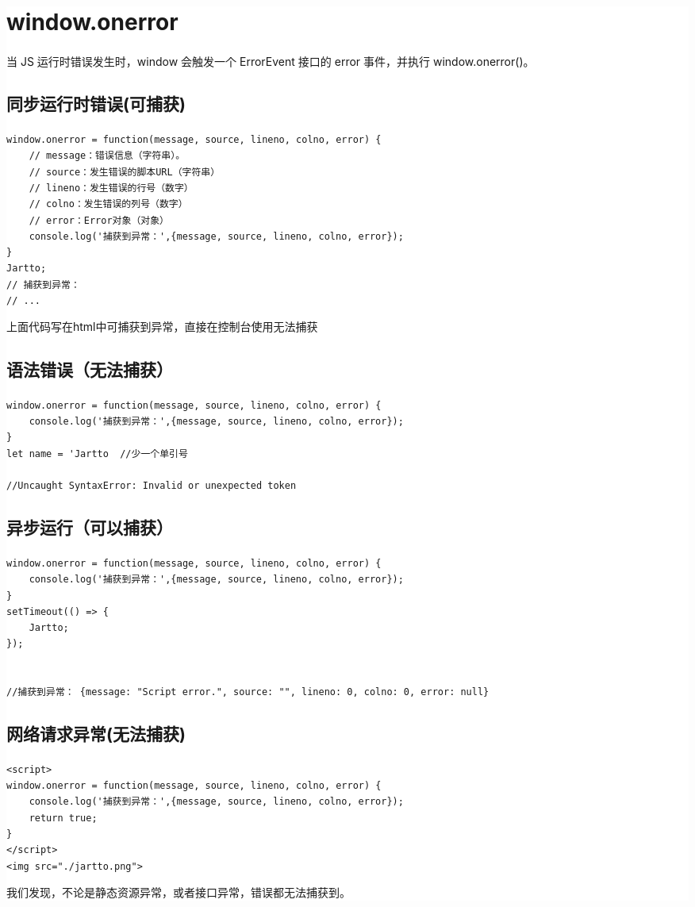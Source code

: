 
# window.onerror

当 JS 运行时错误发生时，window 会触发一个 ErrorEvent 接口的 error 事件，并执行 window.onerror()。

## 同步运行时错误(可捕获)
```
window.onerror = function(message, source, lineno, colno, error) {
	// message：错误信息（字符串）。
	// source：发生错误的脚本URL（字符串）
	// lineno：发生错误的行号（数字）
	// colno：发生错误的列号（数字）
	// error：Error对象（对象）
	console.log('捕获到异常：',{message, source, lineno, colno, error});
}
Jartto;
// 捕获到异常：
// ...
```
上面代码写在html中可捕获到异常，直接在控制台使用无法捕获

## 语法错误（无法捕获）
```
window.onerror = function(message, source, lineno, colno, error) {
	console.log('捕获到异常：',{message, source, lineno, colno, error});
}
let name = 'Jartto	//少一个单引号

//Uncaught SyntaxError: Invalid or unexpected token
```

## 异步运行（可以捕获）
```
window.onerror = function(message, source, lineno, colno, error) {
    console.log('捕获到异常：',{message, source, lineno, colno, error});
}
setTimeout(() => {
    Jartto;
});


//捕获到异常： {message: "Script error.", source: "", lineno: 0, colno: 0, error: null}
```

## 网络请求异常(无法捕获)
```
<script>
window.onerror = function(message, source, lineno, colno, error) {
    console.log('捕获到异常：',{message, source, lineno, colno, error});
    return true;
}
</script>
<img src="./jartto.png">
```
我们发现，不论是静态资源异常，或者接口异常，错误都无法捕获到。
